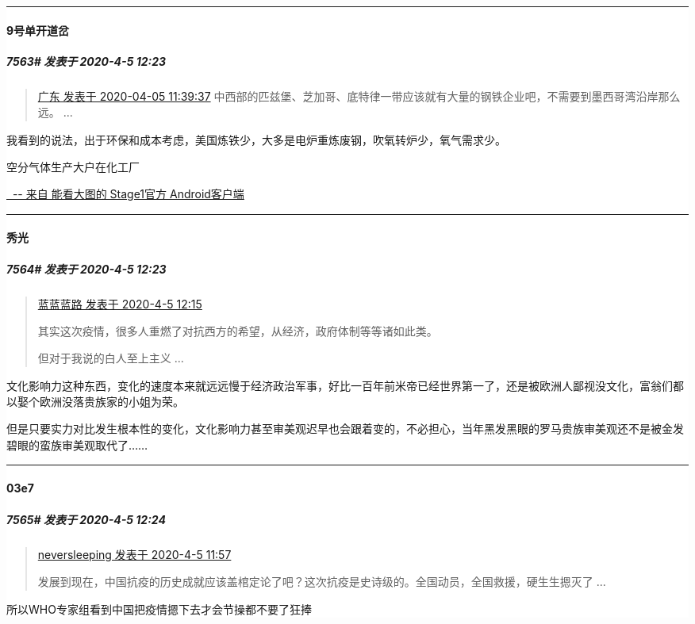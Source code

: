 




*****

####  9号单开道岔  
##### 7563#       发表于 2020-4-5 12:23



<blockquote><a href="httphttps://bbs.saraba1st.com/2b/forum.php?mod=redirect&amp;goto=findpost&amp;pid=46980962&amp;ptid=1921823" target="_blank">广东 发表于 2020-04-05 11:39:37</a>
中西部的匹兹堡、芝加哥、底特律一带应该就有大量的钢铁企业吧，不需要到墨西哥湾沿岸那么远。 ...</blockquote>我看到的说法，出于环保和成本考虑，美国炼铁少，大多是电炉重炼废钢，吹氧转炉少，氧气需求少。

空分气体生产大户在化工厂

[  -- 来自 能看大图的 Stage1官方 Android客户端](https://www.coolapk.com/apk/140634)







*****

####  秀光  
##### 7564#       发表于 2020-4-5 12:23



<blockquote><a href="httphttps://bbs.saraba1st.com/2b/forum.php?mod=redirect&amp;goto=findpost&amp;pid=46981323&amp;ptid=1921823" target="_blank">蓝蓝蓝路 发表于 2020-4-5 12:15</a>

其实这次疫情，很多人重燃了对抗西方的希望，从经济，政府体制等等诸如此类。

但对于我说的白人至上主义 ...</blockquote>
文化影响力这种东西，变化的速度本来就远远慢于经济政治军事，好比一百年前米帝已经世界第一了，还是被欧洲人鄙视没文化，富翁们都以娶个欧洲没落贵族家的小姐为荣。


但是只要实力对比发生根本性的变化，文化影响力甚至审美观迟早也会跟着变的，不必担心，当年黑发黑眼的罗马贵族审美观还不是被金发碧眼的蛮族审美观取代了……







*****

####  03e7  
##### 7565#       发表于 2020-4-5 12:24



<blockquote><a href="httphttps://bbs.saraba1st.com/2b/forum.php?mod=redirect&amp;goto=findpost&amp;pid=46981136&amp;ptid=1921823" target="_blank">neversleeping 发表于 2020-4-5 11:57</a>

发展到现在，中国抗疫的历史成就应该盖棺定论了吧？这次抗疫是史诗级的。全国动员，全国救援，硬生生摁灭了 ...</blockquote>
所以WHO专家组看到中国把疫情摁下去才会节操都不要了狂捧



